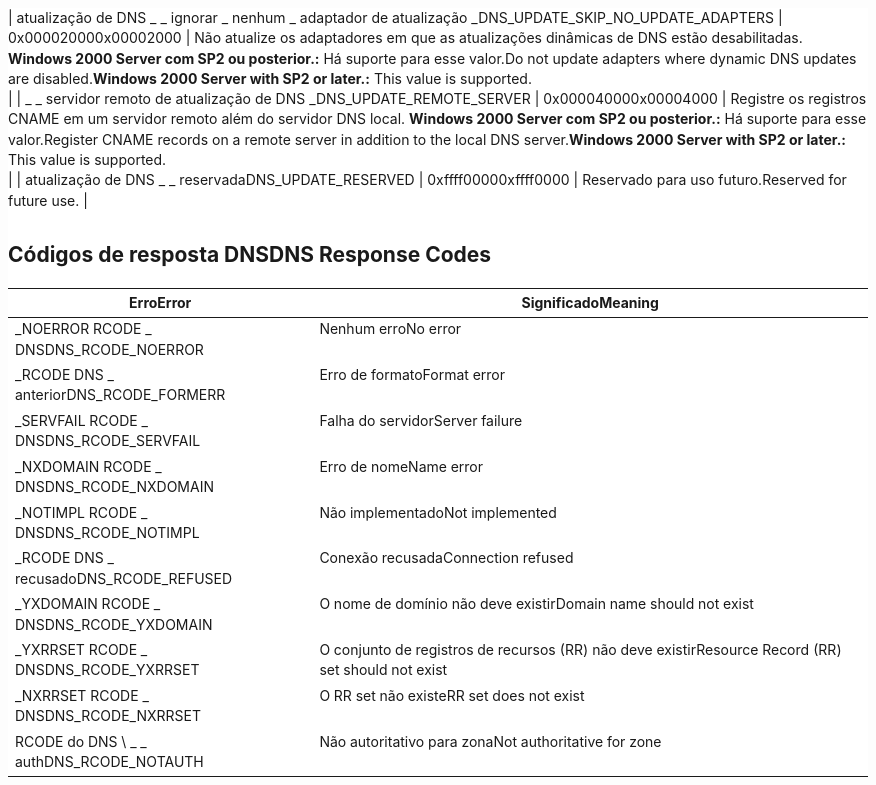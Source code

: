 | <span data-ttu-id="2404e-411">atualização de DNS \_ \_ ignorar \_ nenhum \_ adaptador de atualização \_</span><span class="sxs-lookup"><span data-stu-id="2404e-411">DNS\_UPDATE\_SKIP\_NO\_UPDATE\_ADAPTERS</span></span>  | <span data-ttu-id="2404e-412">0x00002000</span><span class="sxs-lookup"><span data-stu-id="2404e-412">0x00002000</span></span> | <span data-ttu-id="2404e-413">Não atualize os adaptadores em que as atualizações dinâmicas de DNS estão desabilitadas. **Windows 2000 Server com SP2 ou posterior.:** Há suporte para esse valor.</span><span class="sxs-lookup"><span data-stu-id="2404e-413">Do not update adapters where dynamic DNS updates are disabled.**Windows 2000 Server with SP2 or later.:** This value is supported.</span></span><br/>                 |
| <span data-ttu-id="2404e-414">\_ \_ servidor remoto de atualização de DNS \_</span><span class="sxs-lookup"><span data-stu-id="2404e-414">DNS\_UPDATE\_REMOTE\_SERVER</span></span>              | <span data-ttu-id="2404e-415">0x00004000</span><span class="sxs-lookup"><span data-stu-id="2404e-415">0x00004000</span></span> | <span data-ttu-id="2404e-416">Registre os registros CNAME em um servidor remoto além do servidor DNS local. **Windows 2000 Server com SP2 ou posterior.:** Há suporte para esse valor.</span><span class="sxs-lookup"><span data-stu-id="2404e-416">Register CNAME records on a remote server in addition to the local DNS server.**Windows 2000 Server with SP2 or later.:** This value is supported.</span></span><br/> |
| <span data-ttu-id="2404e-417">atualização de DNS \_ \_ reservada</span><span class="sxs-lookup"><span data-stu-id="2404e-417">DNS\_UPDATE\_RESERVED</span></span>                    | <span data-ttu-id="2404e-418">0xffff0000</span><span class="sxs-lookup"><span data-stu-id="2404e-418">0xffff0000</span></span> | <span data-ttu-id="2404e-419">Reservado para uso futuro.</span><span class="sxs-lookup"><span data-stu-id="2404e-419">Reserved for future use.</span></span>                                                                                                                                      |



 

## <a name="dns-response-codes"></a><span data-ttu-id="2404e-420">Códigos de resposta DNS</span><span class="sxs-lookup"><span data-stu-id="2404e-420">DNS Response Codes</span></span>



| <span data-ttu-id="2404e-421">Erro</span><span class="sxs-lookup"><span data-stu-id="2404e-421">Error</span></span>                | <span data-ttu-id="2404e-422">Significado</span><span class="sxs-lookup"><span data-stu-id="2404e-422">Meaning</span></span>                                        |
|----------------------|------------------------------------------------|
| <span data-ttu-id="2404e-423">\_NOERROR RCODE \_ DNS</span><span class="sxs-lookup"><span data-stu-id="2404e-423">DNS\_RCODE\_NOERROR</span></span>  | <span data-ttu-id="2404e-424">Nenhum erro</span><span class="sxs-lookup"><span data-stu-id="2404e-424">No error</span></span>                                       |
| <span data-ttu-id="2404e-425">\_RCODE DNS \_ anterior</span><span class="sxs-lookup"><span data-stu-id="2404e-425">DNS\_RCODE\_FORMERR</span></span>  | <span data-ttu-id="2404e-426">Erro de formato</span><span class="sxs-lookup"><span data-stu-id="2404e-426">Format error</span></span>                                   |
| <span data-ttu-id="2404e-427">\_SERVFAIL RCODE \_ DNS</span><span class="sxs-lookup"><span data-stu-id="2404e-427">DNS\_RCODE\_SERVFAIL</span></span> | <span data-ttu-id="2404e-428">Falha do servidor</span><span class="sxs-lookup"><span data-stu-id="2404e-428">Server failure</span></span>                                 |
| <span data-ttu-id="2404e-429">\_NXDOMAIN RCODE \_ DNS</span><span class="sxs-lookup"><span data-stu-id="2404e-429">DNS\_RCODE\_NXDOMAIN</span></span> | <span data-ttu-id="2404e-430">Erro de nome</span><span class="sxs-lookup"><span data-stu-id="2404e-430">Name error</span></span>                                     |
| <span data-ttu-id="2404e-431">\_NOTIMPL RCODE \_ DNS</span><span class="sxs-lookup"><span data-stu-id="2404e-431">DNS\_RCODE\_NOTIMPL</span></span>  | <span data-ttu-id="2404e-432">Não implementado</span><span class="sxs-lookup"><span data-stu-id="2404e-432">Not implemented</span></span>                                |
| <span data-ttu-id="2404e-433">\_RCODE DNS \_ recusado</span><span class="sxs-lookup"><span data-stu-id="2404e-433">DNS\_RCODE\_REFUSED</span></span>  | <span data-ttu-id="2404e-434">Conexão recusada</span><span class="sxs-lookup"><span data-stu-id="2404e-434">Connection refused</span></span>                             |
| <span data-ttu-id="2404e-435">\_YXDOMAIN RCODE \_ DNS</span><span class="sxs-lookup"><span data-stu-id="2404e-435">DNS\_RCODE\_YXDOMAIN</span></span> | <span data-ttu-id="2404e-436">O nome de domínio não deve existir</span><span class="sxs-lookup"><span data-stu-id="2404e-436">Domain name should not exist</span></span>                   |
| <span data-ttu-id="2404e-437">\_YXRRSET RCODE \_ DNS</span><span class="sxs-lookup"><span data-stu-id="2404e-437">DNS\_RCODE\_YXRRSET</span></span>  | <span data-ttu-id="2404e-438">O conjunto de registros de recursos (RR) não deve existir</span><span class="sxs-lookup"><span data-stu-id="2404e-438">Resource Record (RR) set should not exist</span></span>      |
| <span data-ttu-id="2404e-439">\_NXRRSET RCODE \_ DNS</span><span class="sxs-lookup"><span data-stu-id="2404e-439">DNS\_RCODE\_NXRRSET</span></span>  | <span data-ttu-id="2404e-440">O RR set não existe</span><span class="sxs-lookup"><span data-stu-id="2404e-440">RR set does not exist</span></span>                          |
| <span data-ttu-id="2404e-441">RCODE do DNS \ \_ \_ auth</span><span class="sxs-lookup"><span data-stu-id="2404e-441">DNS\_RCODE\_NOTAUTH</span></span>  | <span data-ttu-id="2404e-442">Não autoritativo para zona</span><span class="sxs-lookup"><span data-stu-id="2404e-442">Not authoritative for zone</span></span>                     |